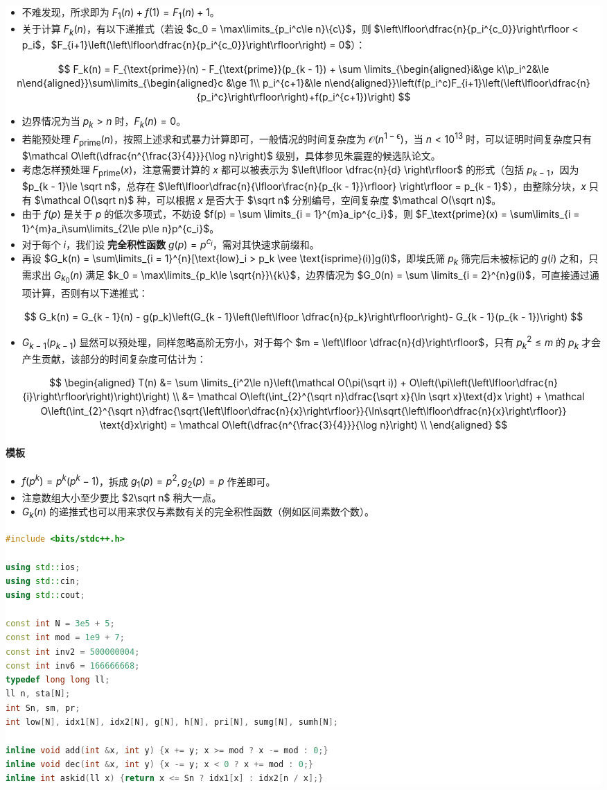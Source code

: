 - 不难发现，所求即为 $F_1(n)+f(1) = F_1(n) + 1$。
- 关于计算 $F_k(n)$，有以下递推式（若设 $c_0 = \max\limits_{p_i^c\le n}\{c\}$，则 $\left\lfloor\dfrac{n}{p_i^{c_0}}\right\rfloor < p_i$，$F_{i+1}\left(\left\lfloor\dfrac{n}{p_i^{c_0}}\right\rfloor\right) = 0$）：

$$
F_k(n) = F_{\text{prime}}(n) - F_{\text{prime}}(p_{k - 1}) + \sum \limits_{\begin{aligned}i&\ge k\\p_i^2&\le n\end{aligned}}\sum\limits_{\begin{aligned}c &\ge 1\\ p_i^{c+1}&\le n\end{aligned}}\left(f(p_i^c)F_{i+1}\left(\left\lfloor\dfrac{n}{p_i^c}\right\rfloor\right)+f(p_i^{c+1})\right)
$$

- 边界情况为当 $p_k > n$ 时，$F_k(n) = 0$。
- 若能预处理 $F_{\text{prime}}(n)$，按照上述求和式暴力计算即可，一般情况的时间复杂度为 $\mathcal O(n^{1 - \epsilon})$，当 $n < 10^{13}$ 时，可以证明时间复杂度只有 $\mathcal O\left(\dfrac{n^{\frac{3}{4}}}{\log n}\right)$ 级别，具体参见朱震霆的候选队论文。
- 考虑怎样预处理 $F_{\text{prime}}(x)$，注意需要计算的 $x$ 都可以被表示为 $\left\lfloor \dfrac{n}{d} \right\rfloor$ 的形式（包括 $p_{k - 1}$，因为 $p_{k - 1}\le \sqrt n$，总存在 $\left\lfloor\dfrac{n}{\lfloor\frac{n}{p_{k - 1}}\rfloor} \right\rfloor = p_{k - 1}$），由整除分块，$x$ 只有 $\mathcal O(\sqrt n)$ 种，可以根据 $x$ 是否大于 $\sqrt n$ 分别编号，空间复杂度 $\mathcal O(\sqrt n)$。 
- 由于 $f(p)$ 是关于 $p$ 的低次多项式，不妨设 $f(p) = \sum \limits_{i = 1}^{m}a_ip^{c_i}$，则 $F_\text{prime}(x) = \sum\limits_{i = 1}^{m}a_i\sum\limits_{2\le p\le n}p^{c_i}$。
- 对于每个 $i$，我们设 **完全积性函数** $g(p) = p^{c_i}$，需对其快速求前缀和。
- 再设 $G_k(n) = \sum\limits_{i = 1}^{n}[\text{low}_i > p_k \vee \text{isprime}(i)]g(i)$，即埃氏筛 $p_k$ 筛完后未被标记的 $g(i)$ 之和，只需求出 $G_{k_0}(n)$ 满足 $k_0 = \max\limits_{p_k\le \sqrt{n}}\{k\}$，边界情况为 $G_0(n) = \sum \limits_{i = 2}^{n}g(i)$，可直接通过通项计算，否则有以下递推式：

$$
G_k(n) = G_{k - 1}(n) - g(p_k)\left(G_{k - 1}\left(\left\lfloor \dfrac{n}{p_k}\right\rfloor\right)- G_{k - 1}(p_{k - 1})\right)
$$

- $G_{k - 1}(p_{k - 1})$ 显然可以预处理，同样忽略高阶无穷小，对于每个 $m = \left\lfloor \dfrac{n}{d}\right\rfloor$，只有 $p_k^2 \le m$ 的 $p_k$ 才会产生贡献，该部分的时间复杂度可估计为：

$$
\begin{aligned}
T(n) &= \sum \limits_{i^2\le n}\left(\mathcal O(\pi(\sqrt i)) + O\left(\pi\left(\left\lfloor\dfrac{n}{i}\right\rfloor\right)\right)\right) \\
&= \mathcal O\left(\int_{2}^{\sqrt n}\dfrac{\sqrt x}{\ln \sqrt x}\text{d}x \right) + \mathcal O\left(\int_{2}^{\sqrt n}\dfrac{\sqrt{\left\lfloor\dfrac{n}{x}\right\rfloor}}{\ln\sqrt{\left\lfloor\dfrac{n}{x}\right\rfloor}} \text{d}x\right) = \mathcal O\left(\dfrac{n^{\frac{3}{4}}}{\log n}\right) \\
\end{aligned}
$$

#### 模板

- $f(p^k) = p^k(p^k - 1)$，拆成 $g_1(p) = p^2,g_2(p) = p$ 作差即可。
- 注意数组大小至少要比 $2\sqrt n$ 稍大一点。
- $G_k(n)$ 的递推式也可以用来求仅与素数有关的完全积性函数（例如区间素数个数）。

```cpp
#include <bits/stdc++.h>

using std::ios;
using std::cin;
using std::cout;

const int N = 3e5 + 5;
const int mod = 1e9 + 7;
const int inv2 = 500000004;
const int inv6 = 166666668;
typedef long long ll;
ll n, sta[N]; 
int Sn, sm, pr;
int low[N], idx1[N], idx2[N], g[N], h[N], pri[N], sumg[N], sumh[N];

inline void add(int &x, int y) {x += y; x >= mod ? x -= mod : 0;}
inline void dec(int &x, int y) {x -= y; x < 0 ? x += mod : 0;}
inline int askid(ll x) {return x <= Sn ? idx1[x] : idx2[n / x];}
```